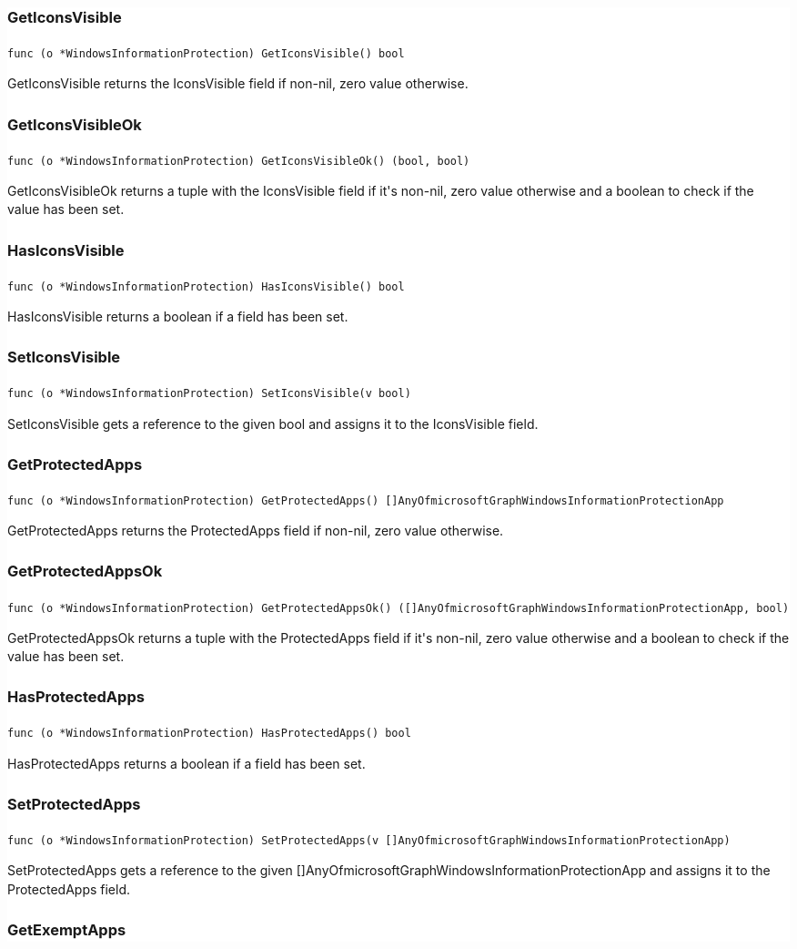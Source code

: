 ### GetIconsVisible

`func (o *WindowsInformationProtection) GetIconsVisible() bool`

GetIconsVisible returns the IconsVisible field if non-nil, zero value otherwise.

### GetIconsVisibleOk

`func (o *WindowsInformationProtection) GetIconsVisibleOk() (bool, bool)`

GetIconsVisibleOk returns a tuple with the IconsVisible field if it's non-nil, zero value otherwise
and a boolean to check if the value has been set.

### HasIconsVisible

`func (o *WindowsInformationProtection) HasIconsVisible() bool`

HasIconsVisible returns a boolean if a field has been set.

### SetIconsVisible

`func (o *WindowsInformationProtection) SetIconsVisible(v bool)`

SetIconsVisible gets a reference to the given bool and assigns it to the IconsVisible field.

### GetProtectedApps

`func (o *WindowsInformationProtection) GetProtectedApps() []AnyOfmicrosoftGraphWindowsInformationProtectionApp`

GetProtectedApps returns the ProtectedApps field if non-nil, zero value otherwise.

### GetProtectedAppsOk

`func (o *WindowsInformationProtection) GetProtectedAppsOk() ([]AnyOfmicrosoftGraphWindowsInformationProtectionApp, bool)`

GetProtectedAppsOk returns a tuple with the ProtectedApps field if it's non-nil, zero value otherwise
and a boolean to check if the value has been set.

### HasProtectedApps

`func (o *WindowsInformationProtection) HasProtectedApps() bool`

HasProtectedApps returns a boolean if a field has been set.

### SetProtectedApps

`func (o *WindowsInformationProtection) SetProtectedApps(v []AnyOfmicrosoftGraphWindowsInformationProtectionApp)`

SetProtectedApps gets a reference to the given []AnyOfmicrosoftGraphWindowsInformationProtectionApp and assigns it to the ProtectedApps field.

### GetExemptApps

